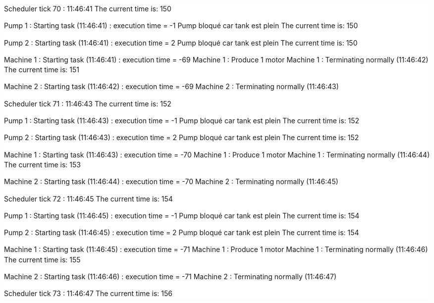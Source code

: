 Scheduler tick 70 : 11:46:41
The current time is: 150

Pump 1 : Starting task (11:46:41) : execution time = -1
Pump bloqué car tank est plein
The current time is: 150

Pump 2 : Starting task (11:46:41) : execution time = 2
Pump bloqué car tank est plein
The current time is: 150

Machine 1 : Starting task (11:46:41) : execution time = -69
Machine 1 : Produce 1 motor
Machine 1 : Terminating normally (11:46:42)
The current time is: 151

Machine 2  : Starting task (11:46:42) : execution time = -69
Machine 2  : Terminating normally (11:46:43)

Scheduler tick 71 : 11:46:43
The current time is: 152

Pump 1 : Starting task (11:46:43) : execution time = -1
Pump bloqué car tank est plein
The current time is: 152

Pump 2 : Starting task (11:46:43) : execution time = 2
Pump bloqué car tank est plein
The current time is: 152

Machine 1 : Starting task (11:46:43) : execution time = -70
Machine 1 : Produce 1 motor
Machine 1 : Terminating normally (11:46:44)
The current time is: 153

Machine 2  : Starting task (11:46:44) : execution time = -70
Machine 2  : Terminating normally (11:46:45)

Scheduler tick 72 : 11:46:45
The current time is: 154

Pump 1 : Starting task (11:46:45) : execution time = -1
Pump bloqué car tank est plein
The current time is: 154

Pump 2 : Starting task (11:46:45) : execution time = 2
Pump bloqué car tank est plein
The current time is: 154

Machine 1 : Starting task (11:46:45) : execution time = -71
Machine 1 : Produce 1 motor
Machine 1 : Terminating normally (11:46:46)
The current time is: 155

Machine 2  : Starting task (11:46:46) : execution time = -71
Machine 2  : Terminating normally (11:46:47)

Scheduler tick 73 : 11:46:47
The current time is: 156
